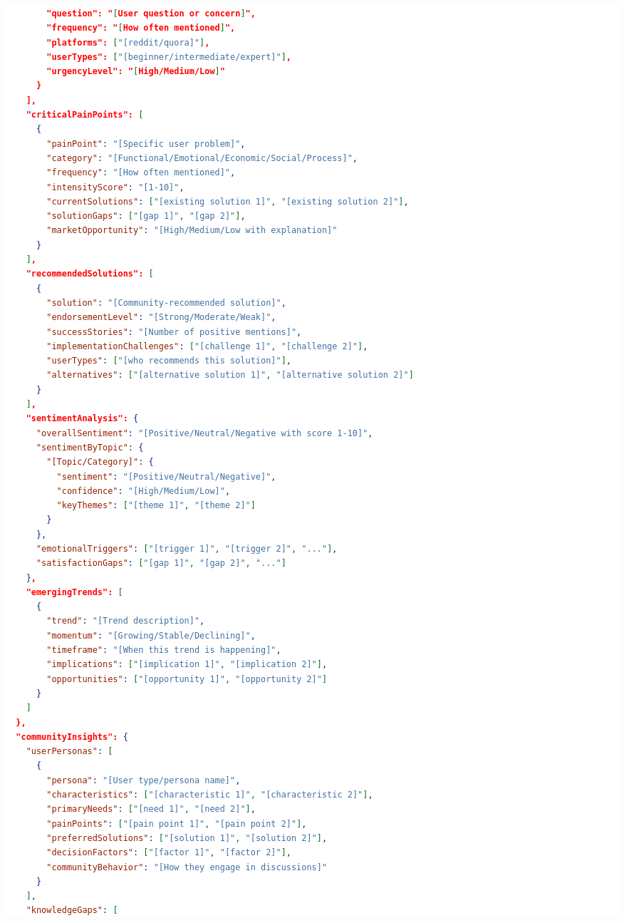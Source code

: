 ```json
        "question": "[User question or concern]",
        "frequency": "[How often mentioned]",
        "platforms": ["[reddit/quora]"],
        "userTypes": ["[beginner/intermediate/expert]"],
        "urgencyLevel": "[High/Medium/Low]"
      }
    ],
    "criticalPainPoints": [
      {
        "painPoint": "[Specific user problem]",
        "category": "[Functional/Emotional/Economic/Social/Process]",
        "frequency": "[How often mentioned]",
        "intensityScore": "[1-10]",
        "currentSolutions": ["[existing solution 1]", "[existing solution 2]"],
        "solutionGaps": ["[gap 1]", "[gap 2]"],
        "marketOpportunity": "[High/Medium/Low with explanation]"
      }
    ],
    "recommendedSolutions": [
      {
        "solution": "[Community-recommended solution]",
        "endorsementLevel": "[Strong/Moderate/Weak]",
        "successStories": "[Number of positive mentions]",
        "implementationChallenges": ["[challenge 1]", "[challenge 2]"],
        "userTypes": ["[who recommends this solution]"],
        "alternatives": ["[alternative solution 1]", "[alternative solution 2]"]
      }
    ],
    "sentimentAnalysis": {
      "overallSentiment": "[Positive/Neutral/Negative with score 1-10]",
      "sentimentByTopic": {
        "[Topic/Category]": {
          "sentiment": "[Positive/Neutral/Negative]",
          "confidence": "[High/Medium/Low]",
          "keyThemes": ["[theme 1]", "[theme 2]"]
        }
      },
      "emotionalTriggers": ["[trigger 1]", "[trigger 2]", "..."],
      "satisfactionGaps": ["[gap 1]", "[gap 2]", "..."]
    },
    "emergingTrends": [
      {
        "trend": "[Trend description]",
        "momentum": "[Growing/Stable/Declining]",
        "timeframe": "[When this trend is happening]",
        "implications": ["[implication 1]", "[implication 2]"],
        "opportunities": ["[opportunity 1]", "[opportunity 2]"]
      }
    ]
  },
  "communityInsights": {
    "userPersonas": [
      {
        "persona": "[User type/persona name]",
        "characteristics": ["[characteristic 1]", "[characteristic 2]"],
        "primaryNeeds": ["[need 1]", "[need 2]"],
        "painPoints": ["[pain point 1]", "[pain point 2]"],
        "preferredSolutions": ["[solution 1]", "[solution 2]"],
        "decisionFactors": ["[factor 1]", "[factor 2]"],
        "communityBehavior": "[How they engage in discussions]"
      }
    ],
    "knowledgeGaps": [
```